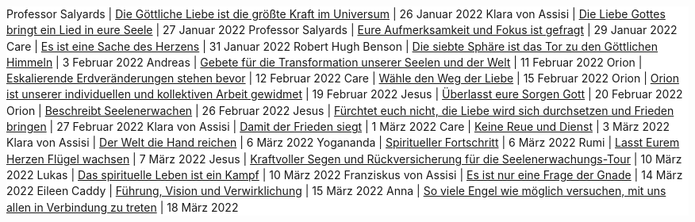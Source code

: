 Professor Salyards | [Die Göttliche Liebe ist die größte Kraft im Universum](/aktuelle-botschaften/aktuelle-botschaften-in-reihenfolge-des-datums/aktuelle-botschaften-2022/die-goettliche-liebe-ist-die-groesste-kraft-im-universum-af-professor-salyards-26-januar-2022/) | 26 Januar 2022
Klara von Assisi | [Die Liebe Gottes bringt ein Lied in eure Seele](/aktuelle-botschaften/aktuelle-botschaften-in-reihenfolge-des-datums/aktuelle-botschaften-2022/die-liebe-gottes-bringt-ein-lied-in-eure-seele-jw-klara-von-assisi-27-januar-2022/) | 27 Januar 2022
Professor Salyards | [Eure Aufmerksamkeit und Fokus ist gefragt](/aktuelle-botschaften/aktuelle-botschaften-in-reihenfolge-des-datums/aktuelle-botschaften-2022/eure-aufmerksamkeit-und-fokus-ist-gefragt-af-professor-salyards-29-januar-2022/) | 29 Januar 2022
Care | [Es ist eine Sache des Herzens](/aktuelle-botschaften/aktuelle-botschaften-in-reihenfolge-des-datums/aktuelle-botschaften-2022/es-ist-eine-sache-des-herzens-jw-care-31-januar-2022/) | 31 Januar 2022
Robert Hugh Benson | [Die siebte Sphäre ist das Tor zu den Göttlichen Himmeln](/aktuelle-botschaften/aktuelle-botschaften-in-reihenfolge-des-datums/aktuelle-botschaften-2022/die-siebte-sphaere-ist-das-tor-zu-den-goettlichen-himmeln-jw-robert-hugh-benson-3-februar-2022/) | 3 Februar 2022
Andreas | [Gebete für die Transformation unserer Seelen und der Welt](/aktuelle-botschaften/aktuelle-botschaften-in-reihenfolge-des-datums/aktuelle-botschaften-2022/gebete-fuer-die-transformation-unserer-seelen-und-der-welt-af-andreas-11-februar-2022/) | 11 Februar 2022
Orion | [Eskalierende Erdveränderungen stehen bevor](/aktuelle-botschaften/aktuelle-botschaften-in-reihenfolge-des-datums/aktuelle-botschaften-2022/eskalierende-erdveraenderungen-stehen-bevor-af-orion-12-februar-2022/) | 12 Februar 2022
Care | [Wähle den Weg der Liebe](/aktuelle-botschaften/aktuelle-botschaften-in-reihenfolge-des-datums/aktuelle-botschaften-2022/waehle-den-weg-der-liebe-jw-care-15-februar-2022/) | 15 Februar 2022
Orion | [Orion ist unserer individuellen und kollektiven Arbeit gewidmet](/aktuelle-botschaften/aktuelle-botschaften-in-reihenfolge-des-datums/aktuelle-botschaften-2022/orion-ist-unserer-individuellen-und-kollektiven-arbeit-gewidmet-af-orion-19-februar-2022/) | 19 Februar 2022
Jesus | [Überlasst eure Sorgen Gott](/aktuelle-botschaften/aktuelle-botschaften-in-reihenfolge-des-datums/aktuelle-botschaften-2022/ueberlasst-eure-sorgen-gott-af-jesus-20-februar-2022/) | 20 Februar 2022
Orion | [Beschreibt Seelenerwachen](/aktuelle-botschaften/aktuelle-botschaften-in-reihenfolge-des-datums/aktuelle-botschaften-2022/beschreibt-seelenerwachen-af-orion-26-februar-2022/) | 26 Februar 2022
Jesus | [Fürchtet euch nicht, die Liebe wird sich durchsetzen und Frieden bringen](/aktuelle-botschaften/aktuelle-botschaften-in-reihenfolge-des-datums/aktuelle-botschaften-2022/fuerchtet-euch-nicht-die-liebe-wird-sich-durchsetzen-und-frieden-bringen-af-jesus-27-februar-2022/) | 27 Februar 2022
Klara von Assisi | [Damit der Frieden siegt](/aktuelle-botschaften/aktuelle-botschaften-in-reihenfolge-des-datums/aktuelle-botschaften-2022/damit-der-frieden-siegt-jw-klara-von-assisi-1-maerz-2022/) | 1 März 2022
Care | [Keine Reue und Dienst](/aktuelle-botschaften/aktuelle-botschaften-in-reihenfolge-des-datums/aktuelle-botschaften-2022/keine-reue-und-dienst-jw-care-3-maerz-2022/) | 3 März 2022
Klara von Assisi | [Der Welt die Hand reichen](/aktuelle-botschaften/aktuelle-botschaften-in-reihenfolge-des-datums/aktuelle-botschaften-2022/der-welt-die-hand-reichen-jw-klara-von-assisi-6-maerz-2022/) | 6 März 2022
Yogananda | [Spiritueller Fortschritt](/aktuelle-botschaften/aktuelle-botschaften-in-reihenfolge-des-datums/aktuelle-botschaften-2022/spiritueller-fortschritt-jw-yogananda-6-maerz-2022/) | 6 März 2022
Rumi | [Lasst Eurem Herzen Flügel wachsen](/aktuelle-botschaften/aktuelle-botschaften-in-reihenfolge-des-datums/aktuelle-botschaften-2022/lasst-eurem-herzen-fluegel-wachsen-jw-rumi-7-maerz-2022/) | 7 März 2022
Jesus | [Kraftvoller Segen und Rückversicherung für die Seelenerwachungs-Tour](/aktuelle-botschaften/aktuelle-botschaften-in-reihenfolge-des-datums/aktuelle-botschaften-2022/kraftvoller-segen-und-rueckversicherung-fuer-die-seelenerwachungstour-af-jesus-10-maerz-2022/) | 10 März 2022
Lukas | [Das spirituelle Leben ist ein Kampf](/aktuelle-botschaften/aktuelle-botschaften-in-reihenfolge-des-datums/aktuelle-botschaften-2022/das-spirituelle-leben-ist-ein-kampf-jw-lukas-10-maerz-2022/) | 10 März 2022
Franziskus von Assisi | [Es ist nur eine Frage der Gnade](/aktuelle-botschaften/aktuelle-botschaften-in-reihenfolge-des-datums/aktuelle-botschaften-2022/es-ist-nur-eine-frage-der-gnade-jw-franziskus-von-assisi-14-maerz-2022/) | 14 März 2022
Eileen Caddy | [Führung, Vision und Verwirklichung](/aktuelle-botschaften/aktuelle-botschaften-in-reihenfolge-des-datums/aktuelle-botschaften-2022/fuehrung-vision-und-verwirklichung-jw-eileen-caddy-15-maerz-2022/) | 15 März 2022
Anna | [So viele Engel wie möglich versuchen, mit uns allen in Verbindung zu treten](/aktuelle-botschaften/aktuelle-botschaften-in-reihenfolge-des-datums/aktuelle-botschaften-2022/so-viele-engel-wie-moeglich-versuchen-mit-uns-allen-in-verbindung-zu-treten-af-anna-18-maerz-2022/) | 18 März 2022